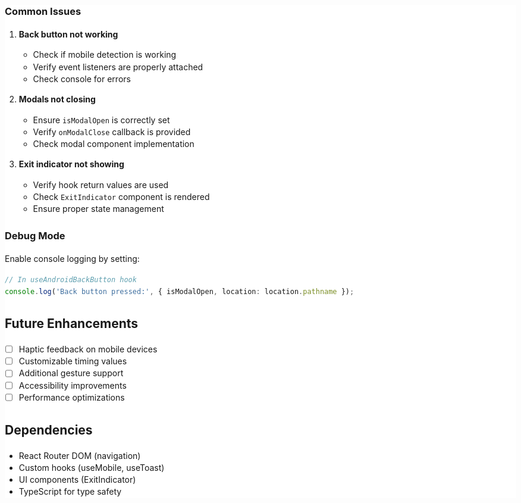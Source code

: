 ### Common Issues

1. **Back button not working**
   - Check if mobile detection is working
   - Verify event listeners are properly attached
   - Check console for errors

2. **Modals not closing**
   - Ensure `isModalOpen` is correctly set
   - Verify `onModalClose` callback is provided
   - Check modal component implementation

3. **Exit indicator not showing**
   - Verify hook return values are used
   - Check `ExitIndicator` component is rendered
   - Ensure proper state management

### Debug Mode
Enable console logging by setting:

```typescript
// In useAndroidBackButton hook
console.log('Back button pressed:', { isModalOpen, location: location.pathname });
```

## Future Enhancements

- [ ] Haptic feedback on mobile devices
- [ ] Customizable timing values
- [ ] Additional gesture support
- [ ] Accessibility improvements
- [ ] Performance optimizations

## Dependencies

- React Router DOM (navigation)
- Custom hooks (useMobile, useToast)
- UI components (ExitIndicator)
- TypeScript for type safety
